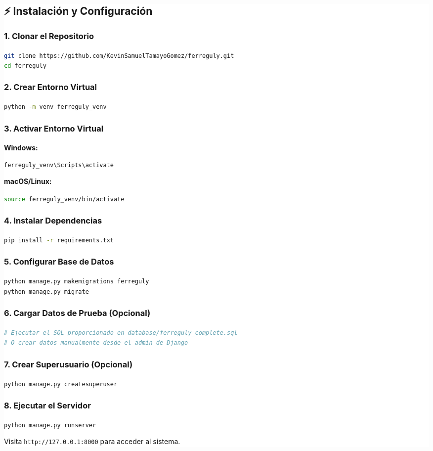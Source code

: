 ## ⚡ Instalación y Configuración

### 1. Clonar el Repositorio
```bash
git clone https://github.com/KevinSamuelTamayoGomez/ferreguly.git
cd ferreguly
```

### 2. Crear Entorno Virtual
```bash
python -m venv ferreguly_venv
```

### 3. Activar Entorno Virtual
**Windows:**
```bash
ferreguly_venv\Scripts\activate
```

**macOS/Linux:**
```bash
source ferreguly_venv/bin/activate
```

### 4. Instalar Dependencias
```bash
pip install -r requirements.txt
```

### 5. Configurar Base de Datos
```bash
python manage.py makemigrations ferreguly
python manage.py migrate
```

### 6. Cargar Datos de Prueba (Opcional)
```bash
# Ejecutar el SQL proporcionado en database/ferreguly_complete.sql
# O crear datos manualmente desde el admin de Django
```

### 7. Crear Superusuario (Opcional)
```bash
python manage.py createsuperuser
```

### 8. Ejecutar el Servidor
```bash
python manage.py runserver
```

Visita `http://127.0.0.1:8000` para acceder al sistema.
